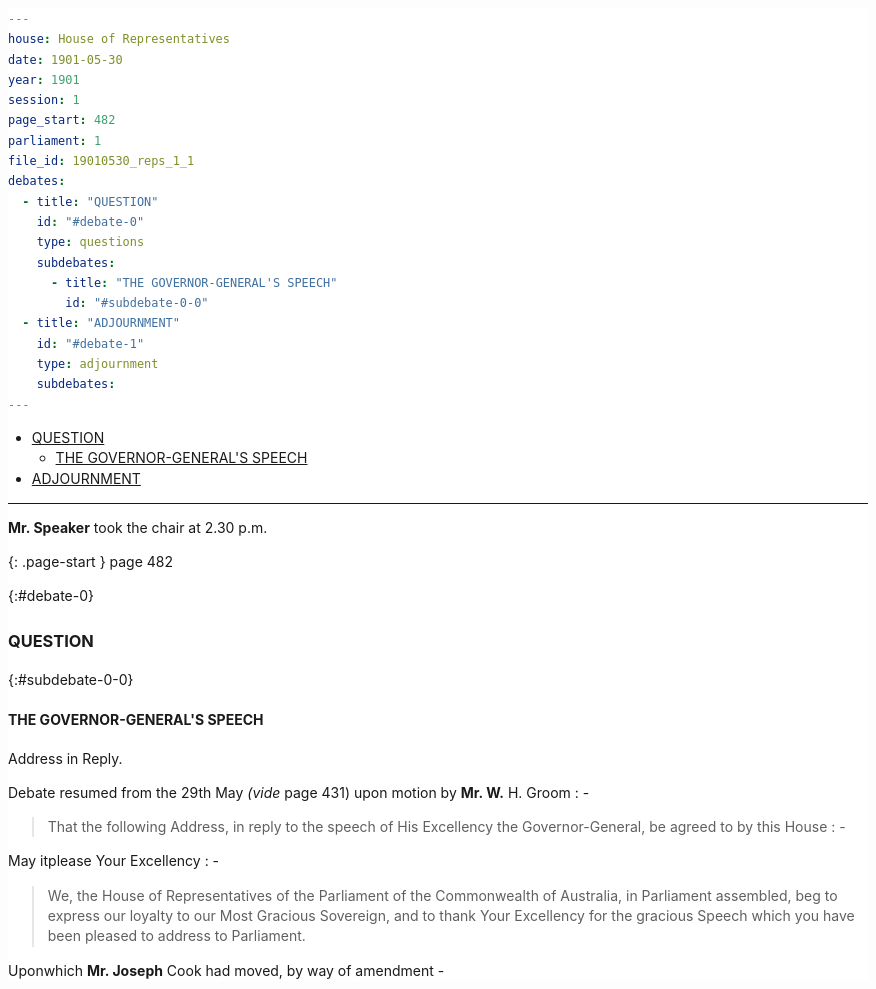 ```yaml
---
house: House of Representatives
date: 1901-05-30
year: 1901
session: 1
page_start: 482
parliament: 1
file_id: 19010530_reps_1_1
debates:
  - title: "QUESTION"
    id: "#debate-0"
    type: questions
    subdebates:
      - title: "THE GOVERNOR-GENERAL'S SPEECH"
        id: "#subdebate-0-0"
  - title: "ADJOURNMENT"
    id: "#debate-1"
    type: adjournment
    subdebates:
---
```


* [QUESTION](#debate-0)
    * [THE GOVERNOR-GENERAL'S SPEECH](#subdebate-0-0)
* [ADJOURNMENT](#debate-1)


----


 **Mr. Speaker** took the chair at 2.30 p.m. 

{: .page-start }
page 482

{:#debate-0}
### QUESTION

{:#subdebate-0-0}
#### THE GOVERNOR-GENERAL'S SPEECH

Address in Reply. 

Debate resumed from the 29th May  *(vide*  page 431) upon motion by  **Mr. W.**  H. Groom :  - 

  >That the following Address, in reply to the speech of  His Excellency  the Governor-General, be agreed to by this House :  - 

May itplease Your Excellency :  - 

  >We, the House of Representatives of the Parliament of the Commonwealth of Australia, in Parliament assembled, beg to express our loyalty to our Most Gracious Sovereign, and to thank Your  Excellency  for the gracious Speech which you have been pleased to address to Parliament. 

Uponwhich  **Mr. Joseph**  Cook had moved, by way of amendment - 
